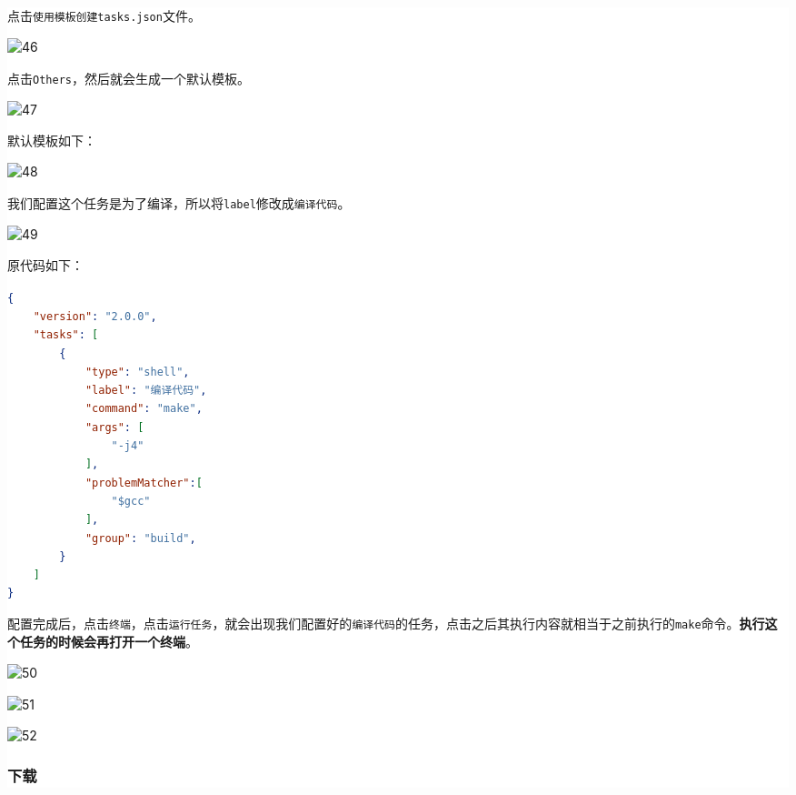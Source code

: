 点击`使用模板创建tasks.json`文件。

![46](https://s3.ax1x.com/2021/01/27/szrIE9.png)

点击`Others`，然后就会生成一个默认模板。

![47](https://s3.ax1x.com/2021/01/27/szroNR.png)

默认模板如下：

![48](https://s3.ax1x.com/2021/01/27/szrT41.md.png)

我们配置这个任务是为了编译，所以将`label`修改成`编译代码`。

![49](https://s3.ax1x.com/2021/01/27/szrH9x.png)

原代码如下：

```json
{
	"version": "2.0.0",
	"tasks": [
		{
			"type": "shell",
			"label": "编译代码",
			"command": "make",
			"args": [
				"-j4"
			],
			"problemMatcher":[
				"$gcc"
			],
			"group": "build",
		}
	]
}
```



配置完成后，点击`终端`，点击`运行任务`，就会出现我们配置好的`编译代码`的任务，点击之后其执行内容就相当于之前执行的`make`命令。**执行这个任务的时候会再打开一个终端**。

![50](https://s3.ax1x.com/2021/01/27/szrb36.md.png)



![51](https://s3.ax1x.com/2021/01/27/sz60BD.png)



![52](https://s3.ax1x.com/2021/01/27/sz6wnO.md.png)





### 下载
